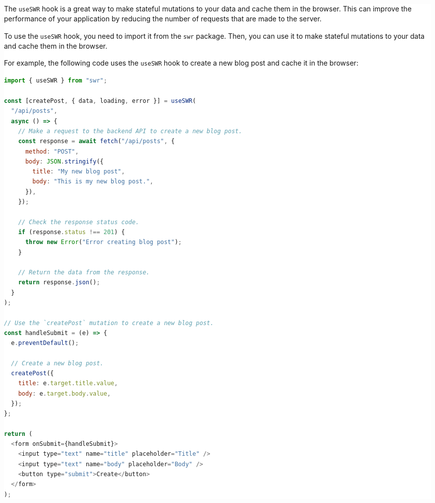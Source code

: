 The `useSWR` hook is a great way to make stateful mutations to your data and cache them in the browser. This can improve the performance of your application by reducing the number of requests that are made to the server.

To use the `useSWR` hook, you need to import it from the `swr` package. Then, you can use it to make stateful mutations to your data and cache them in the browser.

For example, the following code uses the `useSWR` hook to create a new blog post and cache it in the browser:

```js
import { useSWR } from "swr";

const [createPost, { data, loading, error }] = useSWR(
  "/api/posts",
  async () => {
    // Make a request to the backend API to create a new blog post.
    const response = await fetch("/api/posts", {
      method: "POST",
      body: JSON.stringify({
        title: "My new blog post",
        body: "This is my new blog post.",
      }),
    });

    // Check the response status code.
    if (response.status !== 201) {
      throw new Error("Error creating blog post");
    }

    // Return the data from the response.
    return response.json();
  }
);

// Use the `createPost` mutation to create a new blog post.
const handleSubmit = (e) => {
  e.preventDefault();

  // Create a new blog post.
  createPost({
    title: e.target.title.value,
    body: e.target.body.value,
  });
};

return (
  <form onSubmit={handleSubmit}>
    <input type="text" name="title" placeholder="Title" />
    <input type="text" name="body" placeholder="Body" />
    <button type="submit">Create</button>
  </form>
);
```

